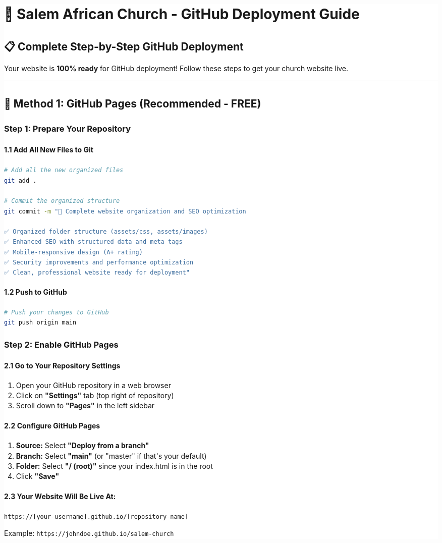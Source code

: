 # 🚀 Salem African Church - GitHub Deployment Guide

## 📋 **Complete Step-by-Step GitHub Deployment**

Your website is **100% ready** for GitHub deployment! Follow these steps to get your church website live.

---

## 🎯 **Method 1: GitHub Pages (Recommended - FREE)**

### **Step 1: Prepare Your Repository**

#### **1.1 Add All New Files to Git**
```bash
# Add all the new organized files
git add .

# Commit the organized structure
git commit -m "🎉 Complete website organization and SEO optimization

✅ Organized folder structure (assets/css, assets/images)
✅ Enhanced SEO with structured data and meta tags
✅ Mobile-responsive design (A+ rating)
✅ Security improvements and performance optimization
✅ Clean, professional website ready for deployment"
```

#### **1.2 Push to GitHub**
```bash
# Push your changes to GitHub
git push origin main
```

### **Step 2: Enable GitHub Pages**

#### **2.1 Go to Your Repository Settings**
1. Open your GitHub repository in a web browser
2. Click on **"Settings"** tab (top right of repository)
3. Scroll down to **"Pages"** in the left sidebar

#### **2.2 Configure GitHub Pages**
1. **Source:** Select **"Deploy from a branch"**
2. **Branch:** Select **"main"** (or "master" if that's your default)
3. **Folder:** Select **"/ (root)"** since your index.html is in the root
4. Click **"Save"**

#### **2.3 Your Website Will Be Live At:**
```
https://[your-username].github.io/[repository-name]
```
Example: `https://johndoe.github.io/salem-church`
